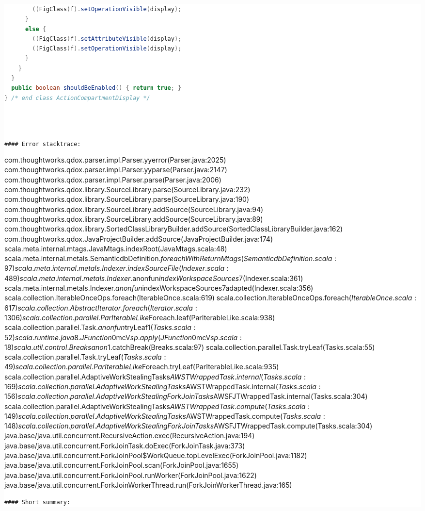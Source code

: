 ```java
        ((FigClass)f).setOperationVisible(display);
      }
      else {
        ((FigClass)f).setAttributeVisible(display);
        ((FigClass)f).setOperationVisible(display);
      }
    }
  }
  public boolean shouldBeEnabled() { return true; }
} /* end class ActionCompartmentDisplay */


```

```



#### Error stacktrace:

```
com.thoughtworks.qdox.parser.impl.Parser.yyerror(Parser.java:2025)
	com.thoughtworks.qdox.parser.impl.Parser.yyparse(Parser.java:2147)
	com.thoughtworks.qdox.parser.impl.Parser.parse(Parser.java:2006)
	com.thoughtworks.qdox.library.SourceLibrary.parse(SourceLibrary.java:232)
	com.thoughtworks.qdox.library.SourceLibrary.parse(SourceLibrary.java:190)
	com.thoughtworks.qdox.library.SourceLibrary.addSource(SourceLibrary.java:94)
	com.thoughtworks.qdox.library.SourceLibrary.addSource(SourceLibrary.java:89)
	com.thoughtworks.qdox.library.SortedClassLibraryBuilder.addSource(SortedClassLibraryBuilder.java:162)
	com.thoughtworks.qdox.JavaProjectBuilder.addSource(JavaProjectBuilder.java:174)
	scala.meta.internal.mtags.JavaMtags.indexRoot(JavaMtags.scala:48)
	scala.meta.internal.metals.SemanticdbDefinition$.foreachWithReturnMtags(SemanticdbDefinition.scala:97)
	scala.meta.internal.metals.Indexer.indexSourceFile(Indexer.scala:489)
	scala.meta.internal.metals.Indexer.$anonfun$indexWorkspaceSources$7(Indexer.scala:361)
	scala.meta.internal.metals.Indexer.$anonfun$indexWorkspaceSources$7$adapted(Indexer.scala:356)
	scala.collection.IterableOnceOps.foreach(IterableOnce.scala:619)
	scala.collection.IterableOnceOps.foreach$(IterableOnce.scala:617)
	scala.collection.AbstractIterator.foreach(Iterator.scala:1306)
	scala.collection.parallel.ParIterableLike$Foreach.leaf(ParIterableLike.scala:938)
	scala.collection.parallel.Task.$anonfun$tryLeaf$1(Tasks.scala:52)
	scala.runtime.java8.JFunction0$mcV$sp.apply(JFunction0$mcV$sp.scala:18)
	scala.util.control.Breaks$$anon$1.catchBreak(Breaks.scala:97)
	scala.collection.parallel.Task.tryLeaf(Tasks.scala:55)
	scala.collection.parallel.Task.tryLeaf$(Tasks.scala:49)
	scala.collection.parallel.ParIterableLike$Foreach.tryLeaf(ParIterableLike.scala:935)
	scala.collection.parallel.AdaptiveWorkStealingTasks$AWSTWrappedTask.internal(Tasks.scala:169)
	scala.collection.parallel.AdaptiveWorkStealingTasks$AWSTWrappedTask.internal$(Tasks.scala:156)
	scala.collection.parallel.AdaptiveWorkStealingForkJoinTasks$AWSFJTWrappedTask.internal(Tasks.scala:304)
	scala.collection.parallel.AdaptiveWorkStealingTasks$AWSTWrappedTask.compute(Tasks.scala:149)
	scala.collection.parallel.AdaptiveWorkStealingTasks$AWSTWrappedTask.compute$(Tasks.scala:148)
	scala.collection.parallel.AdaptiveWorkStealingForkJoinTasks$AWSFJTWrappedTask.compute(Tasks.scala:304)
	java.base/java.util.concurrent.RecursiveAction.exec(RecursiveAction.java:194)
	java.base/java.util.concurrent.ForkJoinTask.doExec(ForkJoinTask.java:373)
	java.base/java.util.concurrent.ForkJoinPool$WorkQueue.topLevelExec(ForkJoinPool.java:1182)
	java.base/java.util.concurrent.ForkJoinPool.scan(ForkJoinPool.java:1655)
	java.base/java.util.concurrent.ForkJoinPool.runWorker(ForkJoinPool.java:1622)
	java.base/java.util.concurrent.ForkJoinWorkerThread.run(ForkJoinWorkerThread.java:165)
```
#### Short summary: 

```